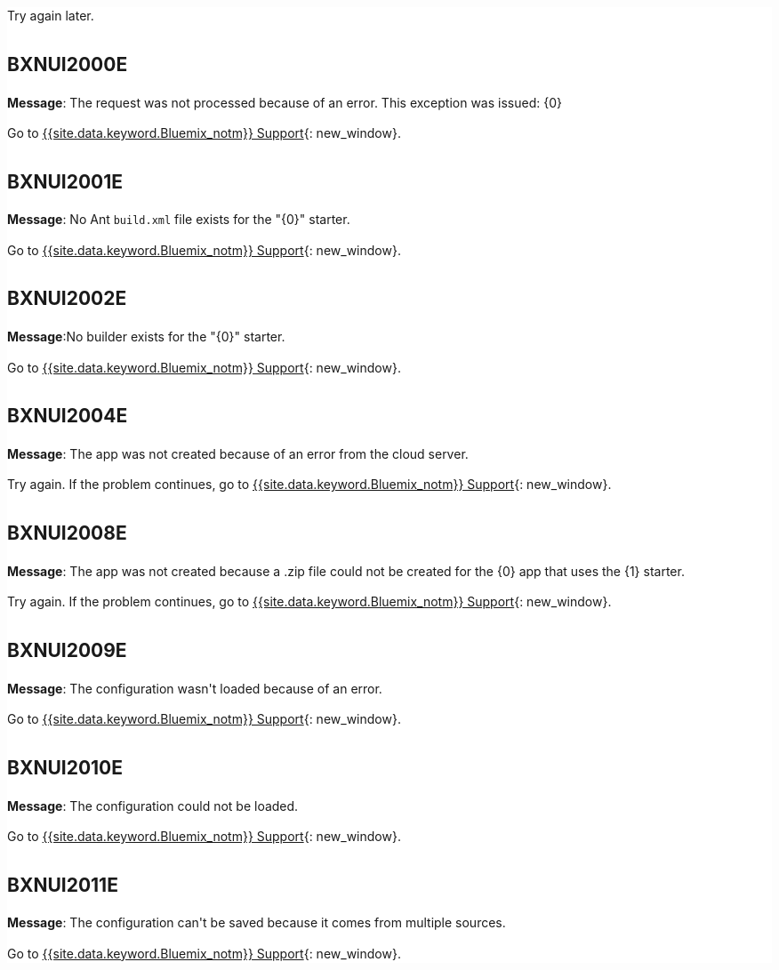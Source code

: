 Try again later.

## BXNUI2000E
**Message**: The request was not processed because of an error. This exception was issued: {0}

Go to [{{site.data.keyword.Bluemix_notm}} Support](http://ibm.biz/bluemixsupport){: new_window}.

## BXNUI2001E
**Message**: No Ant `build.xml` file exists for the "{0}" starter.

Go to [{{site.data.keyword.Bluemix_notm}} Support](http://ibm.biz/bluemixsupport){: new_window}.

## BXNUI2002E
**Message**:No builder exists for the "{0}" starter.

Go to [{{site.data.keyword.Bluemix_notm}} Support](http://ibm.biz/bluemixsupport){: new_window}.



## BXNUI2004E
**Message**: The app was not created because of an error from the cloud server.

Try again. If the problem continues, go to [{{site.data.keyword.Bluemix_notm}} Support](http://ibm.biz/bluemixsupport){: new_window}.







## BXNUI2008E
**Message**: The app was not created because a .zip file could not be created for the {0} app that uses the {1} starter.

Try again. If the problem continues, go to [{{site.data.keyword.Bluemix_notm}} Support](http://ibm.biz/bluemixsupport){: new_window}.

## BXNUI2009E
**Message**: The configuration wasn't loaded because of an error.

Go to [{{site.data.keyword.Bluemix_notm}} Support](http://ibm.biz/bluemixsupport){: new_window}.

## BXNUI2010E
**Message**: The configuration could not be loaded.

Go to [{{site.data.keyword.Bluemix_notm}} Support](http://ibm.biz/bluemixsupport){: new_window}.

## BXNUI2011E
**Message**: The configuration can't be saved because it comes from multiple sources.

Go to [{{site.data.keyword.Bluemix_notm}} Support](http://ibm.biz/bluemixsupport){: new_window}.
